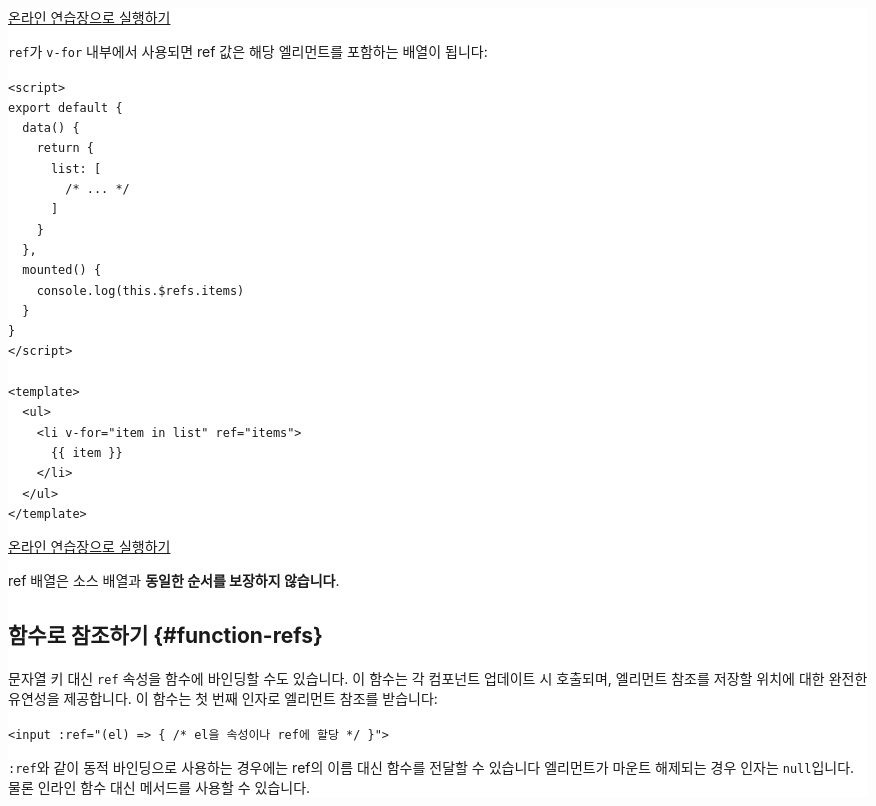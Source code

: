 [온라인 연습장으로 실행하기](https://play.vuejs.org/#eNpFjs1qwzAQhF9l0CU2uDZtb8UOlJ576bXqwaQyCGRJyCsTEHr3rGwnOehnd2e+nSQ+vW/XqMSH6JdL0J6wKIr+LK2evQuEhKCmBs5+u2hJ/SNjCm7GiV0naaW9OLsQjOZrKNrq97XBW4P3v/o51qTmHzUtd8k+e0CrqsZwRpIWGI0KVN0N7TqaqNp59JUuEt2SutKXY5elmimZT9/t2Tk1F+z0ZiTFFdBHs738Mxrry+TCIEWhQ9sttRQl0tEsK6U4HEBKW3LkfDA6o3dst3H77rFM5BtTfm/P)

</div>
<div class="options-api">

`ref`가 `v-for` 내부에서 사용되면 ref 값은 해당 엘리먼트를 포함하는 배열이 됩니다:

```vue
<script>
export default {
  data() {
    return {
      list: [
        /* ... */
      ]
    }
  },
  mounted() {
    console.log(this.$refs.items)
  }
}
</script>

<template>
  <ul>
    <li v-for="item in list" ref="items">
      {{ item }}
    </li>
  </ul>
</template>
```

[온라인 연습장으로 실행하기](https://play.vuejs.org/#eNpFjk0KwjAQha/yCC4Uaou6kyp4DuOi2KkGYhKSiQildzdNa4WQmTc/37xeXJwr35HEUdTh7pXjszT0cdYzWuqaqBm9NEDbcLPeTDngiaM3PwVoFfiI667AvsDhNpWHMQzF+L9sNEztH3C3JlhNpbaPNT9VKFeeulAqplfY5D1p0qurxVQSqel0w5QUUEedY8q0wnvbWX+SYgRAmWxIiuSzm4tBinkc6HvkuSE7TIBKq4lZZWhdLZfE8AWp4l3T)

</div>

ref 배열은 소스 배열과 **동일한 순서를 보장하지 않습니다**.

## 함수로 참조하기 {#function-refs}

문자열 키 대신 `ref` 속성을 함수에 바인딩할 수도 있습니다.
이 함수는 각 컴포넌트 업데이트 시 호출되며, 엘리먼트 참조를 저장할 위치에 대한 완전한 유연성을 제공합니다.
이 함수는 첫 번째 인자로 엘리먼트 참조를 받습니다:

```vue-html
<input :ref="(el) => { /* el을 속성이나 ref에 할당 */ }">
```

`:ref`와 같이 동적 바인딩으로 사용하는 경우에는 ref의 이름 대신 함수를 전달할 수 있습니다
엘리먼트가 마운트 해제되는 경우 인자는 `null`입니다.
물론 인라인 함수 대신 메서드를 사용할 수 있습니다.
